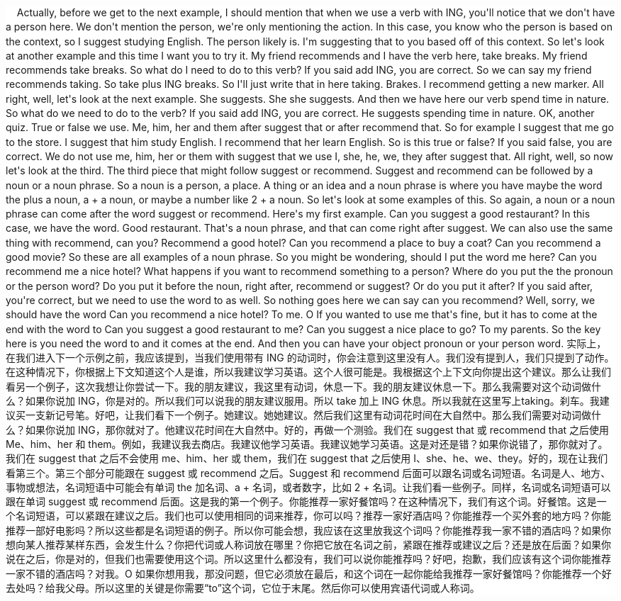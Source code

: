  
 
Actually, before we get to the next example, I should mention that when we use a verb with ING, you'll notice that we don't have a person here. We don't mention the person, we're only mentioning the action. In this case, you know who the person is based on the context, so I suggest studying English. The person likely is. I'm suggesting that to you based off of this context. So let's look at another example and this time I want you to try it. My friend recommends and I have the verb here, take breaks. My friend recommends take breaks. So what do I need to do to this verb? If you said add ING, you are correct. So we can say my friend recommends taking. So take plus ING breaks. So I'll just write that in here taking. Brakes. I recommend getting a new marker. All right, well, let's look at the next example. She suggests. She she suggests. And then we have here our verb spend time in nature. So what do we need to do to the verb? If you said add ING, you are correct. He suggests spending time in nature. OK, another quiz. True or false we use. Me, him, her and them after suggest that or after recommend that. So for example I suggest that me go to the store. I suggest that him study English. I recommend that her learn English. So is this true or false? If you said false, you are correct. We do not use me, him, her or them with suggest that we use I, she, he, we, they after suggest that. All right, well, so now let's look at the third. The third piece that might follow suggest or recommend. Suggest and recommend can be followed by a noun or a noun phrase. So a noun is a person, a place. A thing or an idea and a noun phrase is where you have maybe the word the plus a noun, a + a noun, or maybe a number like 2 + a noun. So let's look at some examples of this. So again, a noun or a noun phrase can come after the word suggest or recommend. Here's my first example. Can you suggest a good restaurant? In this case, we have the word. Good restaurant. That's a noun phrase, and that can come right after suggest. We can also use the same thing with recommend, can you? Recommend a good hotel? Can you recommend a place to buy a coat? Can you recommend a good movie? So these are all examples of a noun phrase. So you might be wondering, should I put the word me here? Can you recommend me a nice hotel? What happens if you want to recommend something to a person? Where do you put the the pronoun or the person word? Do you put it before the noun, right after, recommend or suggest? Or do you put it after? If you said after, you're correct, but we need to use the word to as well. So nothing goes here we can say can you recommend? Well, sorry, we should have the word Can you recommend a nice hotel? To me. O If you wanted to use me that's fine, but it has to come at the end with the word to Can you suggest a good restaurant to me? Can you suggest a nice place to go? To my parents. So the key here is you need the word to and it comes at the end. And then you can have your object pronoun or your person word.
实际上，在我们进入下一个示例之前，我应该提到，当我们使用带有 ING 的动词时，你会注意到这里没有人。我们没有提到人，我们只提到了动作。在这种情况下，你根据上下文知道这个人是谁，所以我建议学习英语。这个人很可能是。我根据这个上下文向你提出这个建议。那么让我们看另一个例子，这次我想让你尝试一下。我的朋友建议，我这里有动词，休息一下。我的朋友建议休息一下。那么我需要对这个动词做什么？如果你说加 ING，你是对的。所以我们可以说我的朋友建议服用。所以 take 加上 ING 休息。所以我就在这里写上taking。刹车。我建议买一支新记号笔。好吧，让我们看下一个例子。她建议。她她建议。然后我们这里有动词花时间在大自然中。那么我们需要对动词做什么？如果你说加 ING，那你就对了。他建议花时间在大自然中。好的，再做一个测验。我们在 suggest that 或 recommend that 之后使用 Me、him、her 和 them。例如，我建议我去商店。我建议他学习英语。我建议她学习英语。这是对还是错？如果你说错了，那你就对了。我们在 suggest that 之后不会使用 me、him、her 或 them，我们在 suggest that 之后使用 I、she、he、we、they。好的，现在让我们看第三个。第三个部分可能跟在 suggest 或 recommend 之后。Suggest 和 recommend 后面可以跟名词或名词短语。名词是人、地方、事物或想法，名词短语中可能会有单词 the 加名词、a + 名词，或者数字，比如 2 + 名词。让我们看一些例子。同样，名词或名词短语可以跟在单词 suggest 或 recommend 后面。这是我的第一个例子。你能推荐一家好餐馆吗？在这种情况下，我们有这个词。好餐馆。这是一个名词短语，可以紧跟在建议之后。我们也可以使用相同的词来推荐，你可以吗？推荐一家好酒店吗？你能推荐一个买外套的地方吗？你能推荐一部好电影吗？所以这些都是名词短语的例子。所以你可能会想，我应该在这里放我这个词吗？你能推荐我一家不错的酒店吗？如果你想向某人推荐某样东西，会发生什么？你把代词或人称词放在哪里？你把它放在名词之前，紧跟在推荐或建议之后？还是放在后面？如果你说在之后，你是对的，但我们也需要使用这个词。所以这里什么都没有，我们可以说你能推荐吗？好吧，抱歉，我们应该有这个词你能推荐一家不错的酒店吗？对我。O 如果你想用我，那没问题，但它必须放在最后，和这个词在一起你能给我推荐一家好餐馆吗？你能推荐一个好去处吗？给我父母。所以这里的关键是你需要“to”这个词，它位于末尾。然后你可以使用宾语代词或人称词。
 
 